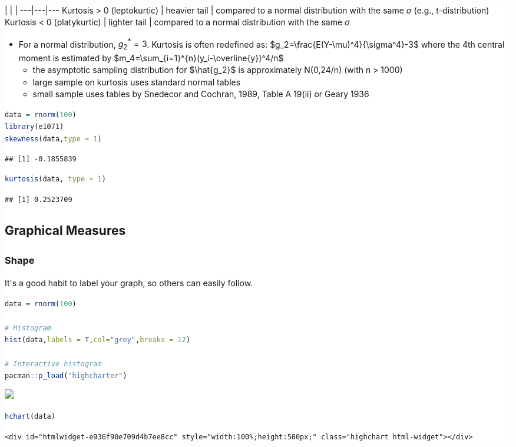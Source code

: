  | | |
---|---|---
Kurtosis > 0 (leptokurtic) | heavier tail | compared to a normal distribution with the same $\sigma$ (e.g., t-distribution)
Kurtosis < 0 (platykurtic) | lighter tail | compared to a normal distribution with the same $\sigma$

 * For a normal distribution, $g_2^*=3$. Kurtosis is often redefined as: $g_2=\frac{E(Y-\mu)^4}{\sigma^4}-3$ where the 4th central moment is estimated by $m_4=\sum_{i=1}^{n}(y_i-\overline{y})^4/n$
    + the asymptotic sampling distribution for $\hat{g_2}$ is approximately N(0,24/n) (with n > 1000)
    + large sample on kurtosis uses standard normal tables
    + small sample uses tables by Snedecor and Cochran, 1989, Table A 19(ii) or Geary 1936



```r
data = rnorm(100)
library(e1071)
skewness(data,type = 1)
```

```
## [1] -0.1855839
```

```r
kurtosis(data, type = 1)
```

```
## [1] 0.2523709
```


## Graphical Measures
### Shape 
It's a good habit to label your graph, so others can easily follow.


```r
data = rnorm(100)

# Histogram
hist(data,labels = T,col="grey",breaks = 12) 

# Interactive histogram  
pacman::p_load("highcharter")
```

<img src="03-descriptive-stat_files/figure-html/unnamed-chunk-2-1.png" width="672" />

```r
hchart(data) 
```

```{=html}
<div id="htmlwidget-e936f90e709d4b7ee8cc" style="width:100%;height:500px;" class="highchart html-widget"></div>
```